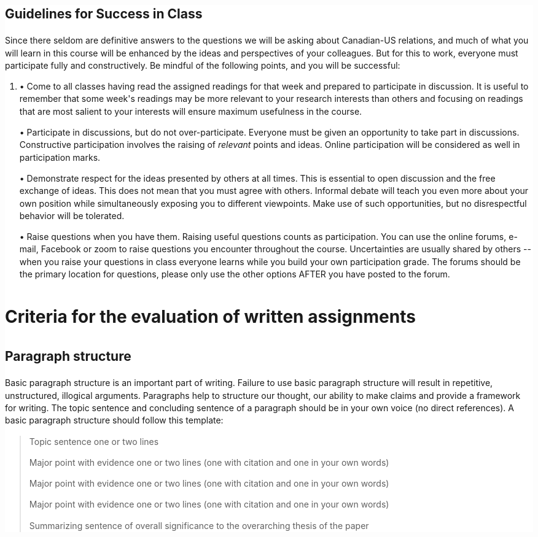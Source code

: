 ## Guidelines for Success in Class

Since there seldom are definitive answers to the questions we will be
asking about Canadian-US relations, and much of what you will learn in
this course will be enhanced by the ideas and perspectives of your
colleagues. But for this to work, everyone must participate fully and
constructively. Be mindful of the following points, and you will be
successful:

1.  • Come to all classes having read the assigned readings for that
    week and prepared to participate in discussion. It is useful to
    remember that some week's readings may be more relevant to your
    research interests than others and focusing on readings that are
    most salient to your interests will ensure maximum usefulness in the
    course.

    • Participate in discussions, but do not over-participate. Everyone
    must be given an opportunity to take part in discussions.
    Constructive participation involves the raising of *relevant* points
    and ideas. Online participation will be considered as well in
    participation marks.

    • Demonstrate respect for the ideas presented by others at all
    times. This is essential to open discussion and the free exchange of
    ideas. This does not mean that you must agree with others. Informal
    debate will teach you even more about your own position while
    simultaneously exposing you to different viewpoints. Make use of
    such opportunities, but no disrespectful behavior will be tolerated.

    • Raise questions when you have them. Raising useful questions
    counts as participation. You can use the online forums, e-mail,
    Facebook or zoom to raise questions you encounter throughout the
    course. Uncertainties are usually shared by others -- when you raise
    your questions in class everyone learns while you build your own
    participation grade. The forums should be the primary location for
    questions, please only use the other options AFTER you have posted
    to the forum.

# Criteria for the evaluation of written assignments

## Paragraph structure 

Basic paragraph structure is an important part of writing. Failure to
use basic paragraph structure will result in repetitive, unstructured,
illogical arguments. Paragraphs help to structure our thought, our
ability to make claims and provide a framework for writing. The topic
sentence and concluding sentence of a paragraph should be in your own
voice (no direct references). A basic paragraph structure should follow
this template:

> Topic sentence one or two lines
>
> Major point with evidence one or two lines (one with citation and one
> in your own words)
>
> Major point with evidence one or two lines (one with citation and one
> in your own words)
>
> Major point with evidence one or two lines (one with citation and one
> in your own words)
>
> Summarizing sentence of overall significance to the overarching thesis
> of the paper
>